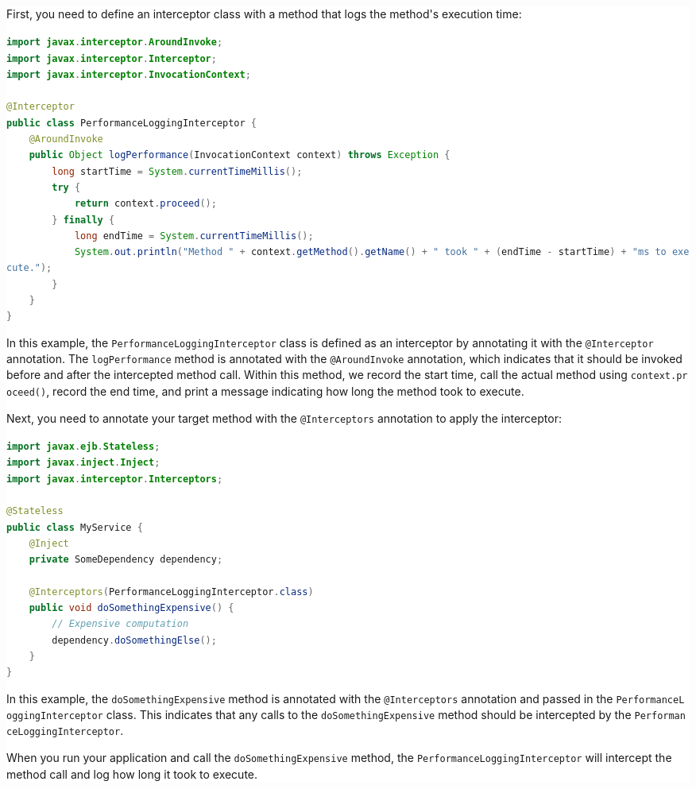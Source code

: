First, you need to define an interceptor class with a method that logs the method's execution time:

```java
import javax.interceptor.AroundInvoke;
import javax.interceptor.Interceptor;
import javax.interceptor.InvocationContext;

@Interceptor
public class PerformanceLoggingInterceptor {
    @AroundInvoke
    public Object logPerformance(InvocationContext context) throws Exception {
        long startTime = System.currentTimeMillis();
        try {
            return context.proceed();
        } finally {
            long endTime = System.currentTimeMillis();
            System.out.println("Method " + context.getMethod().getName() + " took " + (endTime - startTime) + "ms to execute.");
        }
    }
}
```

In this example, the `PerformanceLoggingInterceptor` class is defined as an interceptor by annotating it with the `@Interceptor` annotation. The `logPerformance` method is annotated with the `@AroundInvoke` annotation, which indicates that it should be invoked before and after the intercepted method call. Within this method, we record the start time, call the actual method using `context.proceed()`, record the end time, and print a message indicating how long the method took to execute.

Next, you need to annotate your target method with the `@Interceptors` annotation to apply the interceptor:

```java
import javax.ejb.Stateless;
import javax.inject.Inject;
import javax.interceptor.Interceptors;

@Stateless
public class MyService {
    @Inject
    private SomeDependency dependency;

    @Interceptors(PerformanceLoggingInterceptor.class)
    public void doSomethingExpensive() {
        // Expensive computation
        dependency.doSomethingElse();
    }
}
```

In this example, the `doSomethingExpensive` method is annotated with the `@Interceptors` annotation and passed in the `PerformanceLoggingInterceptor` class. This indicates that any calls to the `doSomethingExpensive` method should be intercepted by the `PerformanceLoggingInterceptor`.

When you run your application and call the `doSomethingExpensive` method, the `PerformanceLoggingInterceptor` will intercept the method call and log how long it took to execute.
